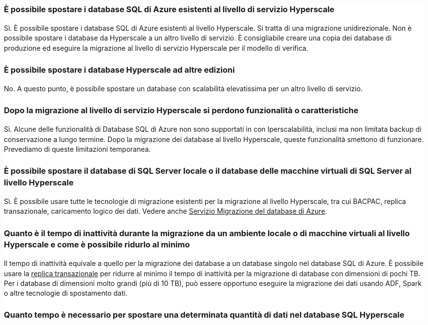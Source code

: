 ### <a name="can-i-move-my-existing-azure-sql-databases-to-the-hyperscale-service-tier"></a>È possibile spostare i database SQL di Azure esistenti al livello di servizio Hyperscale

Sì. È possibile spostare i database SQL di Azure esistenti al livello Hyperscale. Si tratta di una migrazione unidirezionale. Non è possibile spostare i database da Hyperscale a un altro livello di servizio. È consigliabile creare una copia dei database di produzione ed eseguire la migrazione al livello di servizio Hyperscale per il modello di verifica.
  
### <a name="can-i-move-my-hyperscale-databases-to-other-editions"></a>È possibile spostare i database Hyperscale ad altre edizioni

No. A questo punto, è possibile spostare un database con scalabilità elevatissima per un altro livello di servizio.

### <a name="do-i-lose-any-functionality-or-capabilities-after-migration-to-the-hyperscale-service-tier"></a>Dopo la migrazione al livello di servizio Hyperscale si perdono funzionalità o caratteristiche

Sì. Alcune delle funzionalità di Database SQL di Azure non sono supportati in con Iperscalabilità, inclusi ma non limitata backup di conservazione a lungo termine. Dopo la migrazione dei database al livello Hyperscale, queste funzionalità smettono di funzionare.  Prevediamo di queste limitazioni temporanea.

### <a name="can-i-move-my--on-premises-sql-server-database-or-my-sql-server-virtual-machine-database-to-hyperscale"></a>È possibile spostare il database di SQL Server locale o il database delle macchine virtuali di SQL Server al livello Hyperscale

Sì. È possibile usare tutte le tecnologie di migrazione esistenti per la migrazione al livello Hyperscale, tra cui BACPAC, replica transazionale, caricamento logico dei dati. Vedere anche [Servizio Migrazione del database di Azure](../dms/dms-overview.md).

### <a name="what-is-my-downtime-during-migration-from-an-on-premises-or-virtual-machine-environment-to-hyperscale-and-how-can-i-minimize-it"></a>Quanto è il tempo di inattività durante la migrazione da un ambiente locale o di macchine virtuali al livello Hyperscale e come è possibile ridurlo al minimo

Il tempo di inattività equivale a quello per la migrazione dei database a un database singolo nel database SQL di Azure. È possibile usare la [replica transazionale](replication-to-sql-database.md#data-migration-scenario
) per ridurre al minimo il tempo di inattività per la migrazione di database con dimensioni di pochi TB. Per i database di dimensioni molto grandi (più di 10 TB), può essere opportuno eseguire la migrazione dei dati usando ADF, Spark o altre tecnologie di spostamento dati.

### <a name="how-much-time-would-it-take-to-bring-in-x-amount-of-data-to-sql-database-hyperscale"></a>Quanto tempo è necessario per spostare una determinata quantità di dati nel database SQL Hyperscale
